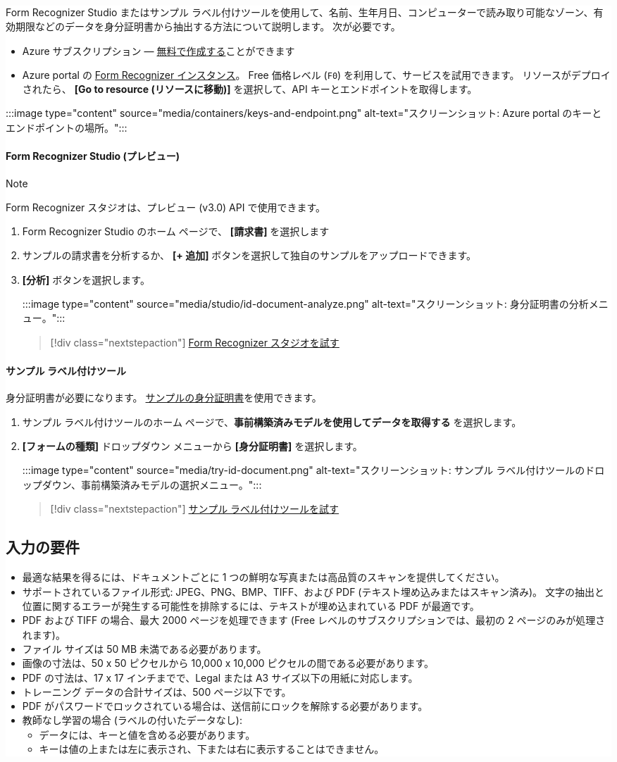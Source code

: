 Form Recognizer Studio またはサンプル ラベル付けツールを使用して、名前、生年月日、コンピューターで読み取り可能なゾーン、有効期限などのデータを身分証明書から抽出する方法について説明します。 次が必要です。

* Azure サブスクリプション — [無料で作成する](https://azure.microsoft.com/free/cognitive-services/)ことができます

* Azure portal の [Form Recognizer インスタンス](https://ms.portal.azure.com/#create/Microsoft.CognitiveServicesFormRecognizer)。 Free 価格レベル (`F0`) を利用して、サービスを試用できます。 リソースがデプロイされたら、 **[Go to resource (リソースに移動)]** を選択して、API キーとエンドポイントを取得します。

 :::image type="content" source="media/containers/keys-and-endpoint.png" alt-text="スクリーンショット: Azure portal のキーとエンドポイントの場所。":::

#### <a name="form-recognizer-studio-preview"></a>Form Recognizer Studio (プレビュー)

> [!NOTE]
> Form Recognizer スタジオは、プレビュー (v3.0) API で使用できます。

1. Form Recognizer Studio のホーム ページで、 **[請求書]** を選択します

1. サンプルの請求書を分析するか、 **[+ 追加]** ボタンを選択して独自のサンプルをアップロードできます。

1. **[分析]** ボタンを選択します。

    :::image type="content" source="media/studio/id-document-analyze.png" alt-text="スクリーンショット: 身分証明書の分析メニュー。":::

    > [!div class="nextstepaction"]
    > [Form Recognizer スタジオを試す](https://formrecognizer.appliedai.azure.com/studio/prebuilt?formType=idDocument)

#### <a name="sample-labeling-tool"></a>サンプル ラベル付けツール

身分証明書が必要になります。 [サンプルの身分証明書](https://raw.githubusercontent.com/Azure-Samples/cognitive-services-REST-api-samples/master/curl/form-recognizer/DriverLicense.png)を使用できます。

1. サンプル ラベル付けツールのホーム ページで、**事前構築済みモデルを使用してデータを取得する** を選択します。

1. **[フォームの種類]** ドロップダウン メニューから **[身分証明書]** を選択します。

    :::image type="content" source="media/try-id-document.png" alt-text="スクリーンショット: サンプル ラベル付けツールのドロップダウン、事前構築済みモデルの選択メニュー。":::

   > [!div class="nextstepaction"]
   > [サンプル ラベル付けツールを試す](https://fott-2-1.azurewebsites.net/prebuilts-analyze)

## <a name="input-requirements"></a>入力の要件

* 最適な結果を得るには、ドキュメントごとに 1 つの鮮明な写真または高品質のスキャンを提供してください。
* サポートされているファイル形式: JPEG、PNG、BMP、TIFF、および PDF (テキスト埋め込みまたはスキャン済み)。 文字の抽出と位置に関するエラーが発生する可能性を排除するには、テキストが埋め込まれている PDF が最適です。
* PDF および TIFF の場合、最大 2000 ページを処理できます (Free レベルのサブスクリプションでは、最初の 2 ページのみが処理されます)。
* ファイル サイズは 50 MB 未満である必要があります。
* 画像の寸法は、50 x 50 ピクセルから 10,000 x 10,000 ピクセルの間である必要があります。
* PDF の寸法は、17 x 17 インチまでで、Legal または A3 サイズ以下の用紙に対応します。
* トレーニング データの合計サイズは、500 ページ以下です。
* PDF がパスワードでロックされている場合は、送信前にロックを解除する必要があります。
* 教師なし学習の場合 (ラベルの付いたデータなし):
  * データには、キーと値を含める必要があります。
  * キーは値の上または左に表示され、下または右に表示することはできません。
